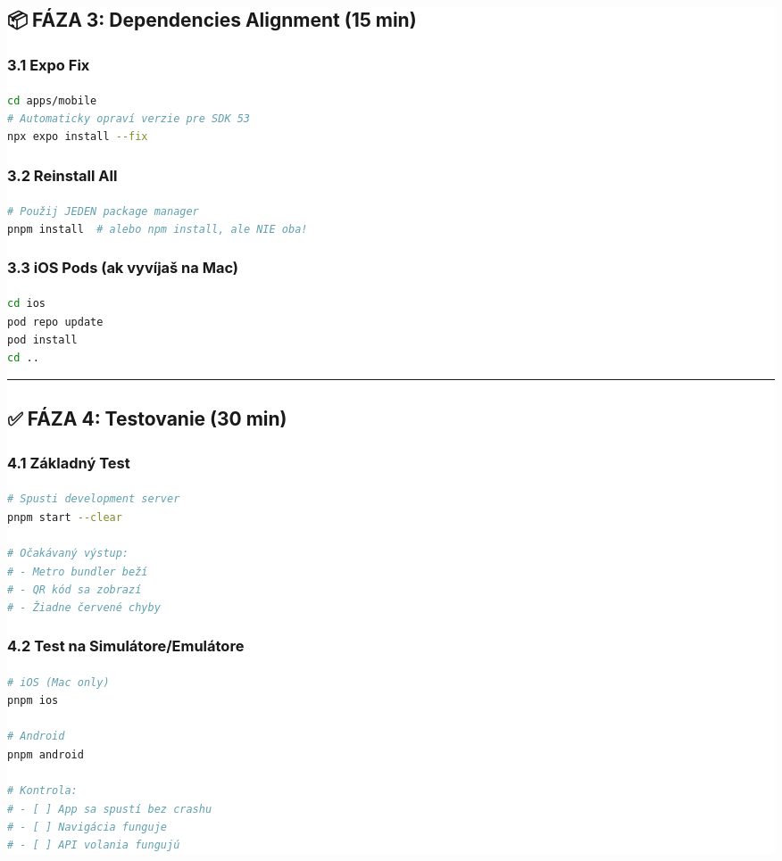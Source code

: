 
## 📦 FÁZA 3: Dependencies Alignment (15 min)

### 3.1 Expo Fix
```bash
cd apps/mobile
# Automaticky opraví verzie pre SDK 53
npx expo install --fix
```

### 3.2 Reinstall All
```bash
# Použij JEDEN package manager
pnpm install  # alebo npm install, ale NIE oba!
```

### 3.3 iOS Pods (ak vyvíjaš na Mac)
```bash
cd ios
pod repo update
pod install
cd ..
```

---

## ✅ FÁZA 4: Testovanie (30 min)

### 4.1 Základný Test
```bash
# Spusti development server
pnpm start --clear

# Očakávaný výstup:
# - Metro bundler beží
# - QR kód sa zobrazí
# - Žiadne červené chyby
```

### 4.2 Test na Simulátore/Emulátore
```bash
# iOS (Mac only)
pnpm ios

# Android
pnpm android

# Kontrola:
# - [ ] App sa spustí bez crashu
# - [ ] Navigácia funguje
# - [ ] API volania fungujú
```
